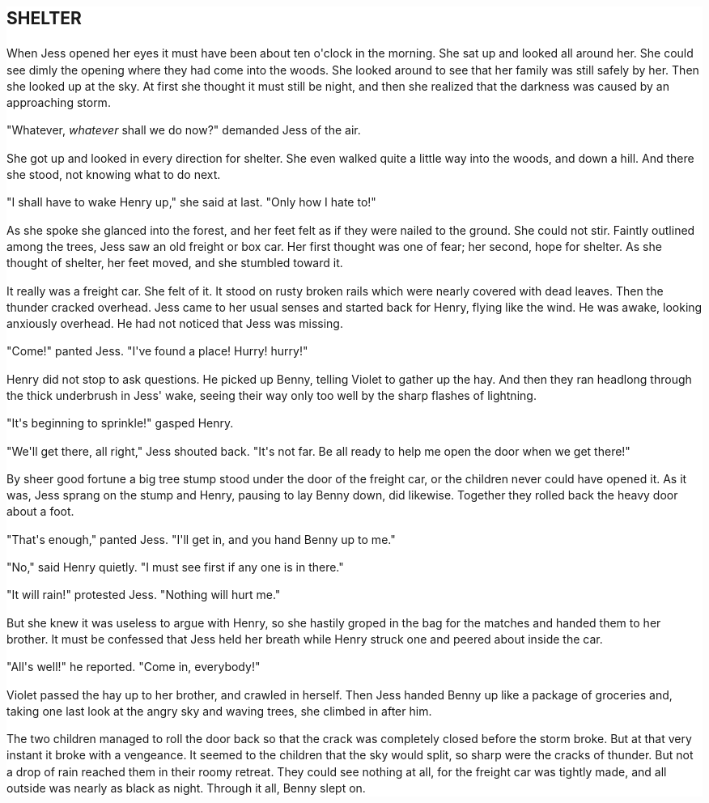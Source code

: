 ## SHELTER

When Jess opened her eyes it must have been about ten o'clock in the morning. She sat up and looked all around her. She could see dimly the opening where they had come into the woods. She looked around to see that her family was still safely by her. Then she looked up at the sky. At first she thought it must still be night, and then she realized that the darkness was caused by an approaching storm.

"Whatever, _whatever_ shall we do now?" demanded Jess of the air.

She got up and looked in every direction for shelter. She even walked quite a little way into the woods, and down a hill. And there she stood, not knowing what to do next.

"I shall have to wake Henry up," she said at last. "Only how I hate to!"

As she spoke she glanced into the forest, and her feet felt as if they were nailed to the ground. She could not stir. Faintly outlined among the trees, Jess saw an old freight or box car. Her first thought was one of fear; her second, hope for shelter. As she thought of shelter, her feet moved, and she stumbled toward it.

It really was a freight car. She felt of it. It stood on rusty broken rails which were nearly covered with dead leaves. Then the thunder cracked overhead. Jess came to her usual senses and started back for Henry, flying like the wind. He was awake, looking anxiously overhead. He had not noticed that Jess was missing.

"Come!" panted Jess. "I've found a place! Hurry! hurry!"

Henry did not stop to ask questions. He picked up Benny, telling Violet to gather up the hay. And then they ran headlong through the thick underbrush in Jess' wake, seeing their way only too well by the sharp flashes of lightning.

"It's beginning to sprinkle!" gasped Henry.

"We'll get there, all right," Jess shouted back. "It's not far. Be all ready to help me open the door when we get there!"

By sheer good fortune a big tree stump stood under the door of the freight car, or the children never could have opened it. As it was, Jess sprang on the stump and Henry, pausing to lay Benny down, did likewise. Together they rolled back the heavy door about a foot.

"That's enough," panted Jess. "I'll get in, and you hand Benny up to me."

"No," said Henry quietly. "I must see first if any one is in there."

"It will rain!" protested Jess. "Nothing will hurt me."

But she knew it was useless to argue with Henry, so she hastily groped in the bag for the matches and handed them to her brother. It must be confessed that Jess held her breath while Henry struck one and peered about inside the car.

"All's well!" he reported. "Come in, everybody!"

Violet passed the hay up to her brother, and crawled in herself. Then Jess handed Benny up like a package of groceries and, taking one last look at the angry sky and waving trees, she climbed in after him.

The two children managed to roll the door back so that the crack was completely closed before the storm broke. But at that very instant it broke with a vengeance. It seemed to the children that the sky would split, so sharp were the cracks of thunder. But not a drop of rain reached them in their roomy retreat. They could see nothing at all, for the freight car was tightly made, and all outside was nearly as black as night. Through it all, Benny slept on.
